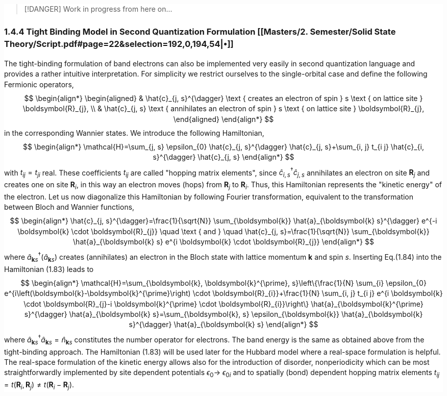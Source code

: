 
>[!DANGER] Work in progress from here on...

### 1.4.4 Tight Binding Model in Second Quantization Formulation [[Masters/2. Semester/Solid State Theory/Script.pdf#page=22&selection=192,0,194,54|•]]

The tight-binding formulation of band electrons can also be implemented very easily in second quantization language and provides a rather intuitive interpretation. For simplicity we restrict ourselves to the single-orbital case and define the following Fermionic operators,
$$
\begin{align*}
\begin{aligned}
& \hat{c}_{j, s}^{\dagger} \text { creates an electron of spin } s \text { on lattice site } \boldsymbol{R}_{j}, \\
& \hat{c}_{j, s} \text { annihilates an electron of spin } s \text { on lattice site } \boldsymbol{R}_{j},
\end{aligned}
\end{align*}
$$
in the corresponding Wannier states. We introduce the following Hamiltonian,
$$
\begin{align*}
\mathcal{H}=\sum_{j, s} \epsilon_{0} \hat{c}_{j, s}^{\dagger} \hat{c}_{j, s}+\sum_{i, j} t_{i j} \hat{c}_{i, s}^{\dagger} \hat{c}_{j, s}
\end{align*}
$$
with $t_{i j}=t_{j i}$ real. These coefficients $t_{i j}$ are called "hopping matrix elements", since $\hat{c}_{i, s}^{\dagger} \hat{c}_{j, s}$ annihilates an electron on site $\boldsymbol{R}_{j}$ and creates one on site $\boldsymbol{R}_{i}$, in this way an electron moves (hops) from $\boldsymbol{R}_{j}$ to $\boldsymbol{R}_{i}$. Thus, this Hamiltonian represents the "kinetic energy" of the electron. Let us now diagonalize this Hamiltonian by following Fourier transformation, equivalent to the transformation between Bloch and Wannier functions,
$$
\begin{align*}
\hat{c}_{j, s}^{\dagger}=\frac{1}{\sqrt{N}} \sum_{\boldsymbol{k}} \hat{a}_{\boldsymbol{k} s}^{\dagger} e^{-i \boldsymbol{k} \cdot \boldsymbol{R}_{j}} \quad \text { and } \quad \hat{c}_{j, s}=\frac{1}{\sqrt{N}} \sum_{\boldsymbol{k}} \hat{a}_{\boldsymbol{k} s} e^{i \boldsymbol{k} \cdot \boldsymbol{R}_{j}}
\end{align*}
$$
where $\hat{a}_{\boldsymbol{k} s}^{\dagger}\left(\hat{a}_{\boldsymbol{k} s}\right)$ creates (annihilates) an electron in the Bloch state with lattice momentum $\boldsymbol{k}$ and spin $s$. Inserting Eq.(1.84) into the Hamiltonian (1.83) leads to
$$
\begin{align*}
\mathcal{H}=\sum_{\boldsymbol{k}, \boldsymbol{k}^{\prime}, s}\left\{\frac{1}{N} \sum_{i} \epsilon_{0} e^{i\left(\boldsymbol{k}-\boldsymbol{k}^{\prime}\right) \cdot \boldsymbol{R}_{i}}+\frac{1}{N} \sum_{i, j} t_{i j} e^{i \boldsymbol{k} \cdot \boldsymbol{R}_{j}-i \boldsymbol{k}^{\prime} \cdot \boldsymbol{R}_{i}}\right\} \hat{a}_{\boldsymbol{k}^{\prime} s}^{\dagger} \hat{a}_{\boldsymbol{k} s}=\sum_{\boldsymbol{k}, s} \epsilon_{\boldsymbol{k}} \hat{a}_{\boldsymbol{k} s}^{\dagger} \hat{a}_{\boldsymbol{k} s}
\end{align*}
$$
where $\hat{a}_{\boldsymbol{k} s}^{\dagger} \hat{a}_{\boldsymbol{k} s}=\hat{n}_{\boldsymbol{k} s}$ constitutes the number operator for electrons. The band energy is the same as obtained above from the tight-binding approach. The Hamiltonian (1.83) will be used later for the Hubbard model where a real-space formulation is helpful.
The real-space formulation of the kinetic energy allows also for the introduction of disorder, nonperiodicity which can be most straightforwardly implemented by site dependent potentials $\epsilon_{0} \rightarrow$ $\epsilon_{0 i}$ and to spatially (bond) dependent hopping matrix elements $t_{i j}=t\left(\boldsymbol{R}_{i}, \boldsymbol{R}_{j}\right) \neq t\left(\boldsymbol{R}_{i}-\boldsymbol{R}_{j}\right)$.
